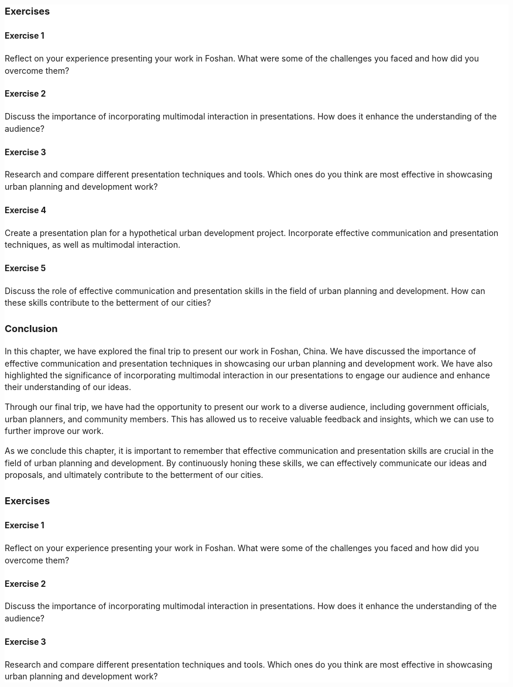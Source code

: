 ### Exercises

#### Exercise 1
Reflect on your experience presenting your work in Foshan. What were some of the challenges you faced and how did you overcome them?

#### Exercise 2
Discuss the importance of incorporating multimodal interaction in presentations. How does it enhance the understanding of the audience?

#### Exercise 3
Research and compare different presentation techniques and tools. Which ones do you think are most effective in showcasing urban planning and development work?

#### Exercise 4
Create a presentation plan for a hypothetical urban development project. Incorporate effective communication and presentation techniques, as well as multimodal interaction.

#### Exercise 5
Discuss the role of effective communication and presentation skills in the field of urban planning and development. How can these skills contribute to the betterment of our cities?

### Conclusion

In this chapter, we have explored the final trip to present our work in Foshan, China. We have discussed the importance of effective communication and presentation techniques in showcasing our urban planning and development work. We have also highlighted the significance of incorporating multimodal interaction in our presentations to engage our audience and enhance their understanding of our ideas.

Through our final trip, we have had the opportunity to present our work to a diverse audience, including government officials, urban planners, and community members. This has allowed us to receive valuable feedback and insights, which we can use to further improve our work.

As we conclude this chapter, it is important to remember that effective communication and presentation skills are crucial in the field of urban planning and development. By continuously honing these skills, we can effectively communicate our ideas and proposals, and ultimately contribute to the betterment of our cities.

### Exercises

#### Exercise 1
Reflect on your experience presenting your work in Foshan. What were some of the challenges you faced and how did you overcome them?

#### Exercise 2
Discuss the importance of incorporating multimodal interaction in presentations. How does it enhance the understanding of the audience?

#### Exercise 3
Research and compare different presentation techniques and tools. Which ones do you think are most effective in showcasing urban planning and development work?
